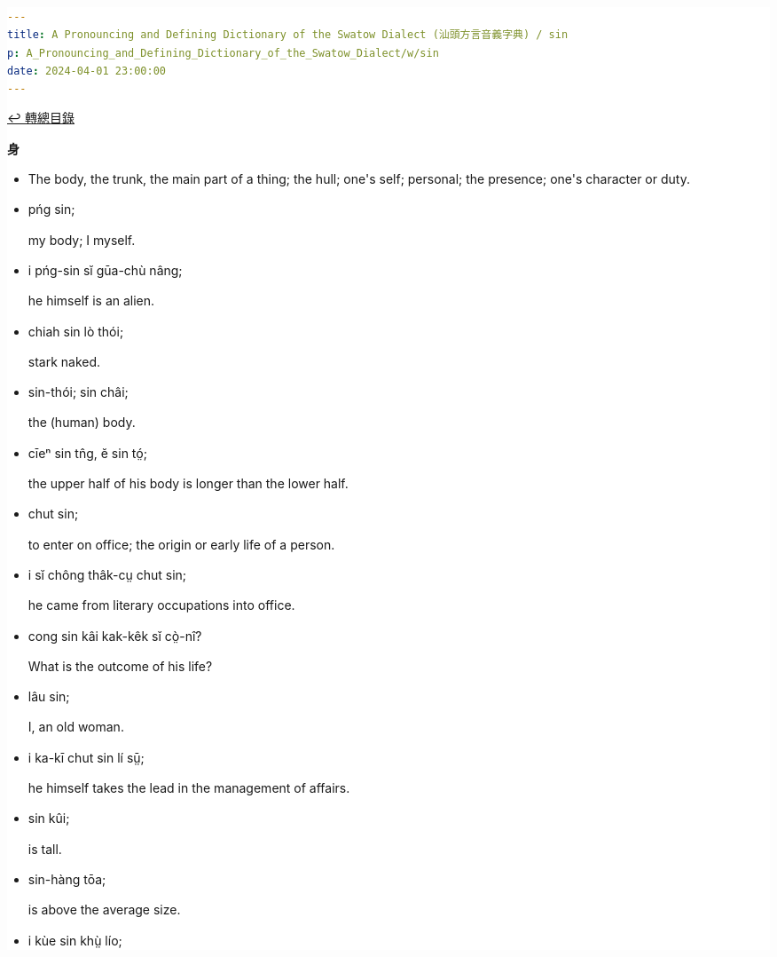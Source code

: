 ```yaml
---
title: A Pronouncing and Defining Dictionary of the Swatow Dialect (汕頭方言音義字典) / sin
p: A_Pronouncing_and_Defining_Dictionary_of_the_Swatow_Dialect/w/sin
date: 2024-04-01 23:00:00
---
```


[↩️ 轉總目錄](/A_Pronouncing_and_Defining_Dictionary_of_the_Swatow_Dialect)


**身**
- The body, the trunk, the main part of a thing; the hull; one's self; personal; the presence; one's character or duty.

- pńg sin;

  my body; I myself.

- i pńg-sin sĭ gūa-chù nâng;

  he himself is an alien.

- chiah sin lò thói;

  stark naked.

- sin-thói; sin châi;

  the (human) body.

- cīeⁿ sin tn̂g, ĕ sin tó̤;

  the upper half of his body is longer than the lower half.

- chut sin;

  to enter on office; the origin or early life of a person.

- i sĭ chông thâk-cṳ chut sin;

  he came from literary occupations into office.

- cong sin kâi kak-kêk sĭ cò̤-nî?

  What is the outcome of his life?

- lâu sin;

  I, an old woman.

- i ka-kī chut sin lí sṳ̄;

  he himself takes the lead in the management of affairs.

- sin kûi;

  is tall.

- sin-hàng tōa;

  is above the average size.

- i kùe sin khṳ̀ lío;
